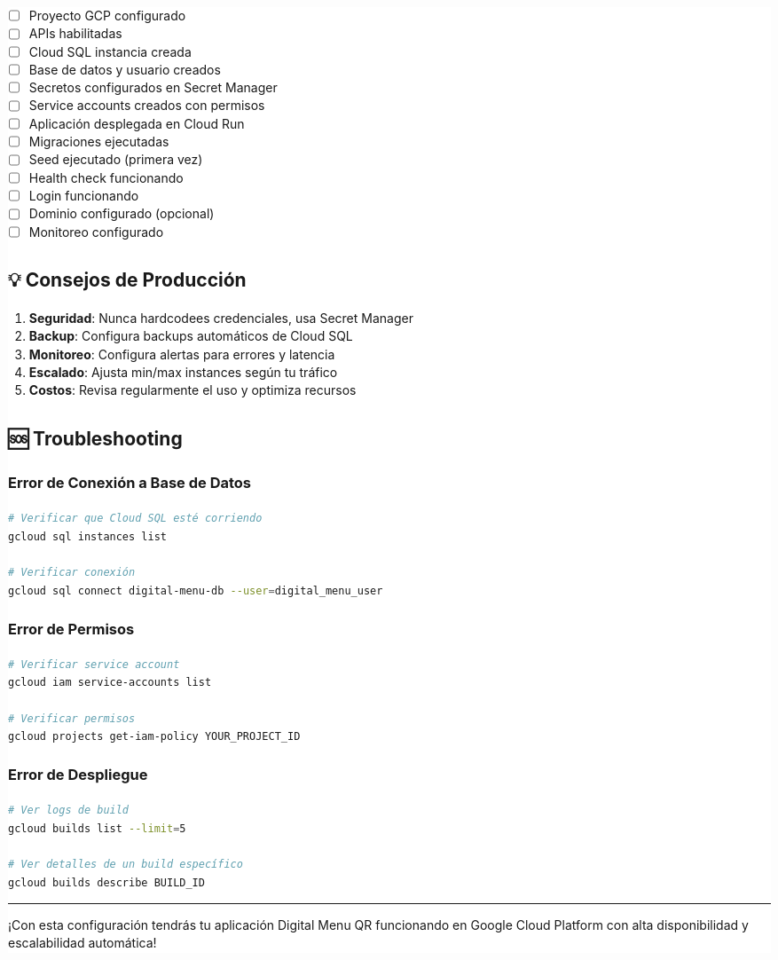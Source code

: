 - [ ] Proyecto GCP configurado
- [ ] APIs habilitadas
- [ ] Cloud SQL instancia creada
- [ ] Base de datos y usuario creados
- [ ] Secretos configurados en Secret Manager
- [ ] Service accounts creados con permisos
- [ ] Aplicación desplegada en Cloud Run
- [ ] Migraciones ejecutadas
- [ ] Seed ejecutado (primera vez)
- [ ] Health check funcionando
- [ ] Login funcionando
- [ ] Dominio configurado (opcional)
- [ ] Monitoreo configurado

## 💡 Consejos de Producción

1. **Seguridad**: Nunca hardcodees credenciales, usa Secret Manager
2. **Backup**: Configura backups automáticos de Cloud SQL
3. **Monitoreo**: Configura alertas para errores y latencia
4. **Escalado**: Ajusta min/max instances según tu tráfico
5. **Costos**: Revisa regularmente el uso y optimiza recursos

## 🆘 Troubleshooting

### Error de Conexión a Base de Datos
```bash
# Verificar que Cloud SQL esté corriendo
gcloud sql instances list

# Verificar conexión
gcloud sql connect digital-menu-db --user=digital_menu_user
```

### Error de Permisos
```bash
# Verificar service account
gcloud iam service-accounts list

# Verificar permisos
gcloud projects get-iam-policy YOUR_PROJECT_ID
```

### Error de Despliegue
```bash
# Ver logs de build
gcloud builds list --limit=5

# Ver detalles de un build específico
gcloud builds describe BUILD_ID
```

---

¡Con esta configuración tendrás tu aplicación Digital Menu QR funcionando en Google Cloud Platform con alta disponibilidad y escalabilidad automática! 